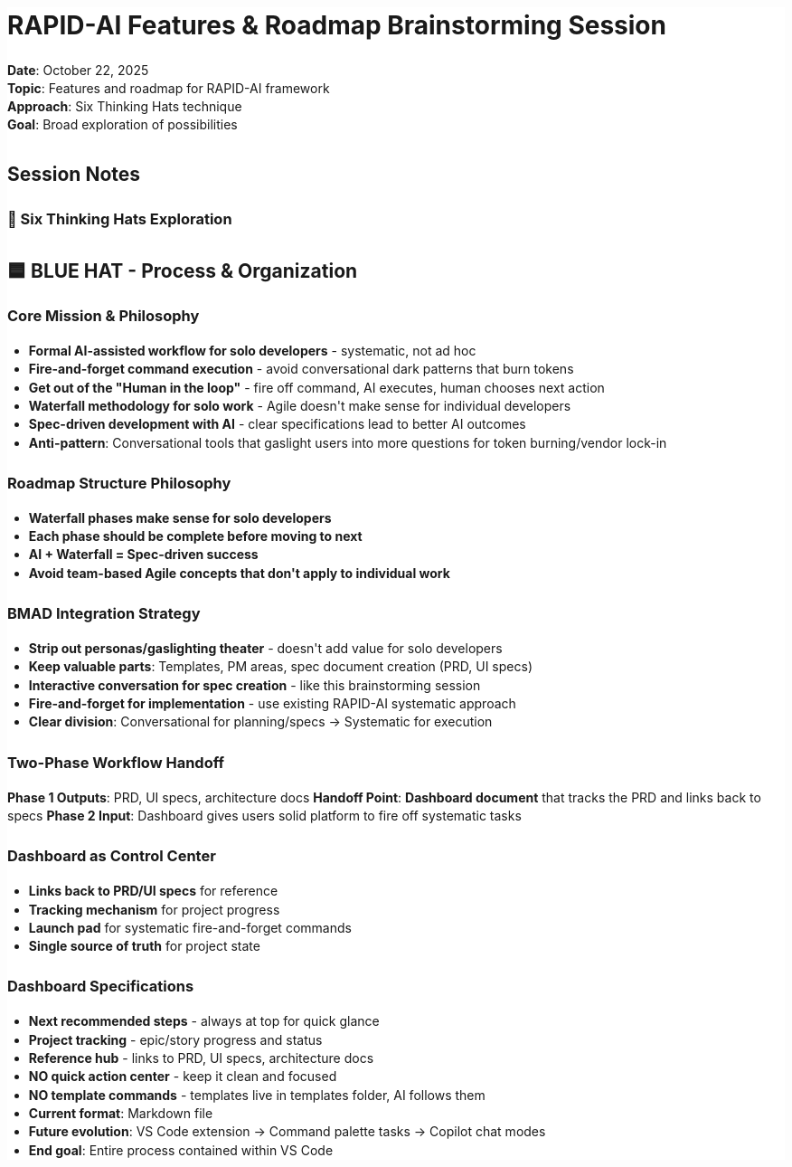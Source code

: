 # RAPID-AI Features & Roadmap Brainstorming Session

**Date**: October 22, 2025  
**Topic**: Features and roadmap for RAPID-AI framework  
**Approach**: Six Thinking Hats technique  
**Goal**: Broad exploration of possibilities  

## Session Notes

### 🎩 Six Thinking Hats Exploration

## 🟦 **BLUE HAT - Process & Organization**

### Core Mission & Philosophy
- **Formal AI-assisted workflow for solo developers** - systematic, not ad hoc
- **Fire-and-forget command execution** - avoid conversational dark patterns that burn tokens
- **Get out of the "Human in the loop"** - fire off command, AI executes, human chooses next action
- **Waterfall methodology for solo work** - Agile doesn't make sense for individual developers
- **Spec-driven development with AI** - clear specifications lead to better AI outcomes
- **Anti-pattern**: Conversational tools that gaslight users into more questions for token burning/vendor lock-in

### Roadmap Structure Philosophy
- **Waterfall phases make sense for solo developers**
- **Each phase should be complete before moving to next**
- **AI + Waterfall = Spec-driven success**
- **Avoid team-based Agile concepts that don't apply to individual work**

### BMAD Integration Strategy
- **Strip out personas/gaslighting theater** - doesn't add value for solo developers
- **Keep valuable parts**: Templates, PM areas, spec document creation (PRD, UI specs)
- **Interactive conversation for spec creation** - like this brainstorming session
- **Fire-and-forget for implementation** - use existing RAPID-AI systematic approach
- **Clear division**: Conversational for planning/specs → Systematic for execution

### Two-Phase Workflow Handoff
**Phase 1 Outputs**: PRD, UI specs, architecture docs
**Handoff Point**: **Dashboard document** that tracks the PRD and links back to specs
**Phase 2 Input**: Dashboard gives users solid platform to fire off systematic tasks

### Dashboard as Control Center
- **Links back to PRD/UI specs** for reference
- **Tracking mechanism** for project progress  
- **Launch pad** for systematic fire-and-forget commands
- **Single source of truth** for project state

### Dashboard Specifications
- **Next recommended steps** - always at top for quick glance
- **Project tracking** - epic/story progress and status
- **Reference hub** - links to PRD, UI specs, architecture docs
- **NO quick action center** - keep it clean and focused
- **NO template commands** - templates live in templates folder, AI follows them
- **Current format**: Markdown file
- **Future evolution**: VS Code extension → Command palette tasks → Copilot chat modes
- **End goal**: Entire process contained within VS Code
